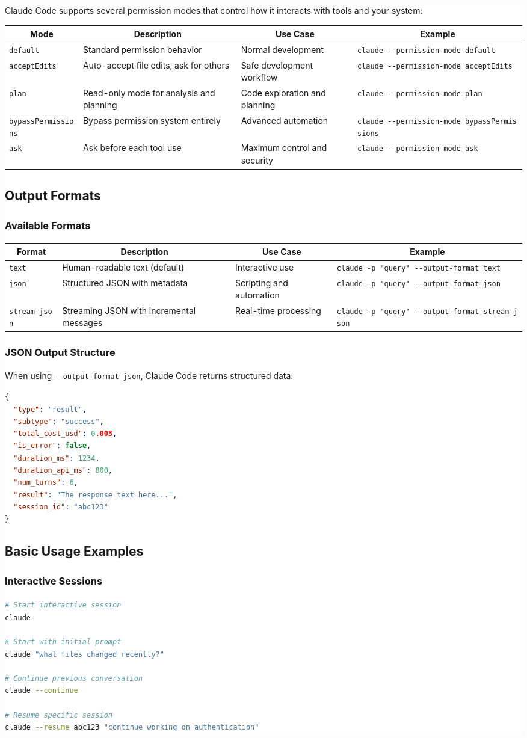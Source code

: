 Claude Code supports several permission modes that control how it interacts with tools and your system:

| Mode | Description | Use Case | Example |
|------|-------------|----------|---------|
| `default` | Standard permission behavior | Normal development | `claude --permission-mode default` |
| `acceptEdits` | Auto-accept file edits, ask for others | Safe development workflow | `claude --permission-mode acceptEdits` |
| `plan` | Read-only mode for analysis and planning | Code exploration and planning | `claude --permission-mode plan` |
| `bypassPermissions` | Bypass permission system entirely | Advanced automation | `claude --permission-mode bypassPermissions` |
| `ask` | Ask before each tool use | Maximum control and security | `claude --permission-mode ask` |

## Output Formats

### Available Formats

| Format | Description | Use Case | Example |
|--------|-------------|----------|---------|
| `text` | Human-readable text (default) | Interactive use | `claude -p "query" --output-format text` |
| `json` | Structured JSON with metadata | Scripting and automation | `claude -p "query" --output-format json` |
| `stream-json` | Streaming JSON with incremental messages | Real-time processing | `claude -p "query" --output-format stream-json` |

### JSON Output Structure

When using `--output-format json`, Claude Code returns structured data:

```json
{
  "type": "result",
  "subtype": "success",
  "total_cost_usd": 0.003,
  "is_error": false,
  "duration_ms": 1234,
  "duration_api_ms": 800,
  "num_turns": 6,
  "result": "The response text here...",
  "session_id": "abc123"
}
```

## Basic Usage Examples

### Interactive Sessions

```bash
# Start interactive session
claude

# Start with initial prompt
claude "what files changed recently?"

# Continue previous conversation
claude --continue

# Resume specific session
claude --resume abc123 "continue working on authentication"
```

